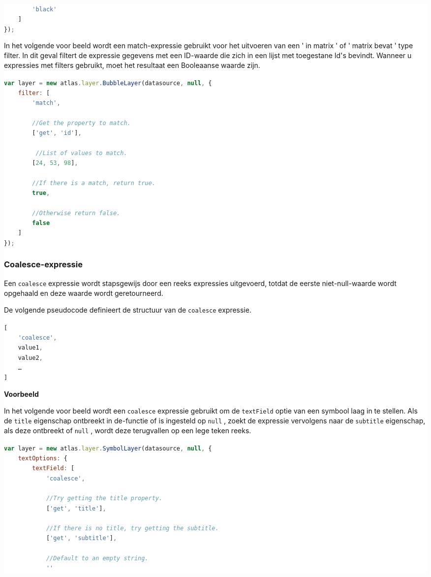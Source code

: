 ```javascript
        'black'
    ]
});
```

In het volgende voor beeld wordt een match-expressie gebruikt voor het uitvoeren van een ' in matrix ' of ' matrix bevat ' type filter. In dit geval filtert de expressie gegevens met een ID-waarde die zich in een lijst met toegestane Id's bevindt. Wanneer u expressies met filters gebruikt, moet het resultaat een Booleaanse waarde zijn.

```javascript
var layer = new atlas.layer.BubbleLayer(datasource, null, {
    filter: [
        'match',  

        //Get the property to match.
        ['get', 'id'],  

         //List of values to match.
        [24, 53, 98], 

        //If there is a match, return true.
        true,
    
        //Otherwise return false.
        false
    ]
});
```

### <a name="coalesce-expression"></a>Coalesce-expressie

Een `coalesce` expressie wordt stapsgewijs door een reeks expressies uitgevoerd, totdat de eerste niet-null-waarde wordt opgehaald en deze waarde wordt geretourneerd. 

De volgende pseudocode definieert de structuur van de `coalesce` expressie. 

```javascript
[
    'coalesce', 
    value1, 
    value2, 
    …
]
```

**Voorbeeld**

In het volgende voor beeld wordt een `coalesce` expressie gebruikt om de `textField` optie van een symbool laag in te stellen. Als de `title` eigenschap ontbreekt in de-functie of is ingesteld op `null` , zoekt de expressie vervolgens naar de `subtitle` eigenschap, als deze ontbreekt of `null` , wordt deze terugvallen op een lege teken reeks. 

```javascript
var layer = new atlas.layer.SymbolLayer(datasource, null, {
    textOptions: {
        textField: [
            'coalesce',

            //Try getting the title property.
            ['get', 'title'],

            //If there is no title, try getting the subtitle. 
            ['get', 'subtitle'],

            //Default to an empty string.
            ''
```